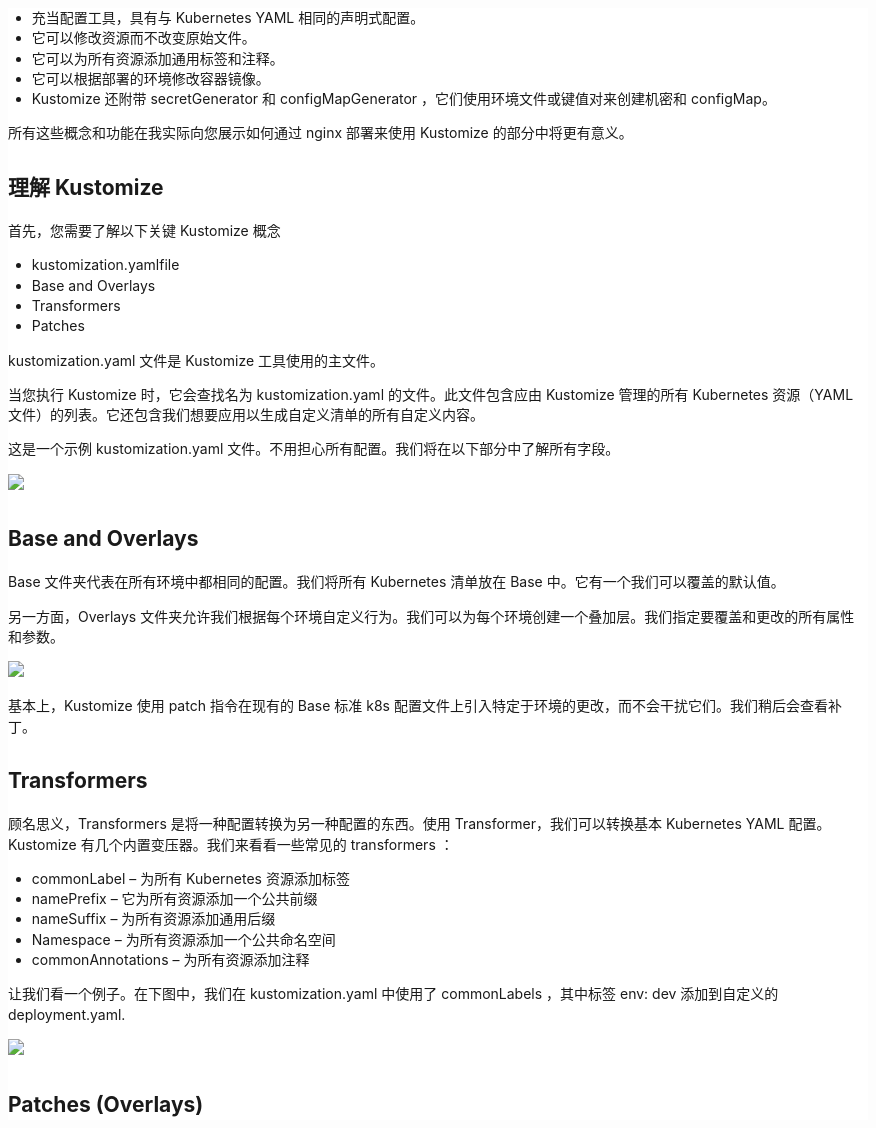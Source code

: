- 充当配置工具，具有与 Kubernetes YAML 相同的声明式配置。
- 它可以修改资源而不改变原始文件。
- 它可以为所有资源添加通​​用标签和注释。
- 它可以根据部署的环境修改容器镜像。
- Kustomize 还附带 secretGenerator 和 configMapGenerator ，它们使用环境文件或键值对来创建机密和 configMap。

所有这些概念和功能在我实际向您展示如何通过 nginx 部署来使用 Kustomize 的部分中将更有意义。

## 理解 Kustomize

首先，您需要了解以下关键 Kustomize 概念

- kustomization.yamlfile  
- Base and Overlays 
- Transformers 
- Patches 

kustomization.yaml 文件是 Kustomize 工具使用的主文件。

当您执行 Kustomize 时，它​​会查找名为 kustomization.yaml 的文件。此文件包含应由 Kustomize 管理的所有 Kubernetes 资源（YAML 文件）的列表。它还包含我们想要应用以生成自定义清单的所有自定义内容。

这是一个示例 kustomization.yaml 文件。不用担心所有配置。我们将在以下部分中了解所有字段。

![](https://cdn.jsdelivr.net/gh/mouuii/picture/%E6%88%AA%E5%B1%8F2024-01-17%20%E4%B8%8B%E5%8D%882.48.29.png)

## Base and Overlays

Base 文件夹代表在所有环境中都相同的配置。我们将所有 Kubernetes 清单放在 Base 中。它有一个我们可以覆盖的默认值。

另一方面，Overlays 文件夹允许我们根据每个环境自定义行为。我们可以为每个环境创建一个叠加层。我们指定要覆盖和更改的所有属性和参数。

![](https://cdn.jsdelivr.net/gh/mouuii/picture/%E6%88%AA%E5%B1%8F2024-01-17%20%E4%B8%8B%E5%8D%882.48.56.png)

基本上，Kustomize 使用 patch 指令在现有的 Base 标准 k8s 配置文件上引入特定于环境的更改，而不会干扰它们。我们稍后会查看补丁。


## Transformers

顾名思义，Transformers 是将一种配置转换为另一种配置的东西。使用 Transformer，我们可以转换基本 Kubernetes YAML 配置。 Kustomize 有几个内置变压器。我们来看看一些常见的 transformers ：

- commonLabel – 为所有 Kubernetes 资源添加标签
- namePrefix – 它为所有资源添加一个公共前缀
- nameSuffix – 为所有资源添加通​​用后缀
- Namespace – 为所有资源添加一个公共命名空间
- commonAnnotations – 为所有资源添加注释

让我们看一个例子。在下图中，我们在 kustomization.yaml 中使用了 commonLabels ，其中标签 env: dev 添加到自定义的 deployment.yaml.

![](https://cdn.jsdelivr.net/gh/mouuii/picture/%E6%88%AA%E5%B1%8F2024-01-17%20%E4%B8%8B%E5%8D%882.49.13.png)


## Patches (Overlays)
